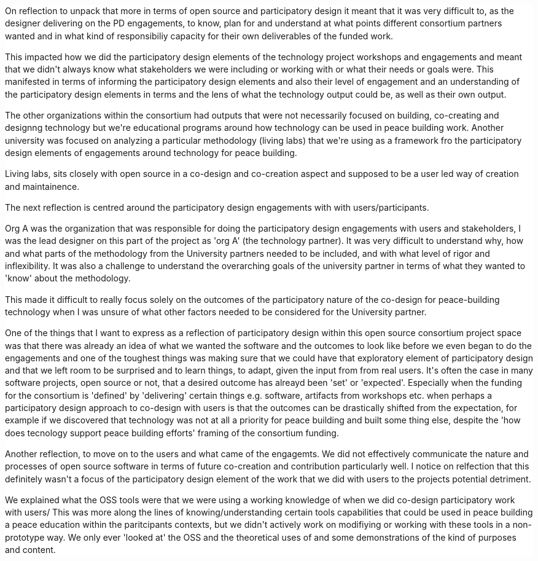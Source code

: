 On reflection to unpack that more in terms of open source and participatory design it meant that it was very difficult to, as the designer delivering on the PD engagements, to know, plan for and understand at what points different consortium partners wanted and in what kind of responsibiliy capacity for their own deliverables of the funded work.

This impacted how we did the participatory design elements of the technology project workshops and engagements and meant that we didn't always know what stakeholders we were including or working with or what their needs or goals were. This manifested in terms of informing the participatory design elements and also their level of engagement and an understanding of the participatory design elements in terms and the lens of what the technology output could be, as well as their own output. 

The other organizations within the consortium had outputs that were not necessarily focused on building, co-creating and designng technology but we're educational programs around how technology can be used in peace building work. Another university was focused on analyzing a particular methodology (living labs) that we're using as a framework fro the participatory design elements of engagements around technology for peace building.

Living labs, sits closely with open source in a co-design and co-creation aspect and supposed to be a user led way of creation and maintainence.

The next reflection is centred around the participatory design engagements with with users/participants.

Org A was the organization that was responsible for doing the participatory design engagements with users and stakeholders, I was the lead designer on this part of the project as 'org A' (the technology partner). It was very difficult to understand why, how and what parts of the methodology from the University partners needed to be included, and with what level of rigor and inflexibility. It was also a challenge to understand the overarching goals of the university partner in terms of what they wanted to 'know' about the methodology.

This made it difficult to really focus solely on the outcomes of the participatory nature of the co-design for peace-building technology when I was unsure of what other factors needed to be considered for the University partner.

One of the things that I want to express as a reflection of participatory design within this open source consortium project space was that there was already an idea of what we wanted the software and the outcomes to look like before we even began to do the engagements and one of the toughest things was making sure that we could have that exploratory element of participatory design and that we left room to be surprised and to learn things, to adapt, given the input from from real users. It's often the case in many software projects, open source or not, that a desired outcome has alreayd been 'set' or 'expected'. Especially when the funding for the consortium is 'defined' by 'delivering' certain things e.g. software, artifacts from workshops etc. when perhaps a participatory design approach to co-design with users is that the outcomes can be drastically shifted from the expectation, for example if we discovered that technology was not at all a priority for peace building and built some thing else, despite the 'how does tecnology support peace building efforts' framing of the consortium funding.

Another reflection, to move on to the users and what came of the engagemts. We did not effectively communicate the nature and processes of open source software in terms of future co-creation and contribution particularly well. I notice on relfection that this definitely wasn't a focus of the participatory design element of the work that we did with users to the projects potential detriment.

We explained what the OSS tools were that we were using a working knowledge of when we did co-design participatory work with users/ This was more along the lines of knowing/understanding certain tools capabilities that could be used in peace building a peace education within the paritcipants contexts, but we didn't actively work on modifiying or working with these tools in a non-prototype way. We only ever 'looked at' the OSS and the theoretical uses of and some demonstrations of the kind of purposes and content.
